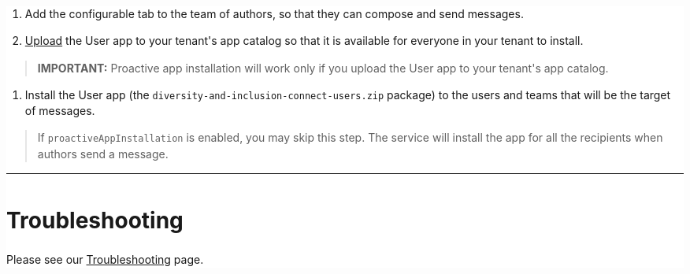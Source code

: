 1. Add the configurable tab to the team of authors, so that they can compose and send messages.

1. [Upload](https://docs.microsoft.com/en-us/microsoftteams/tenant-apps-catalog-teams) the User app to your tenant's app catalog so that it is available for everyone in your tenant to install.
> **IMPORTANT:** Proactive app installation will work only if you upload the User app to your tenant's app catalog.

1. Install the User app (the `diversity-and-inclusion-connect-users.zip` package) to the users and teams that will be the target of messages. 
> If `proactiveAppInstallation` is enabled, you may skip this step. The service will install the app for all the recipients when authors send a message.

---

# Troubleshooting
Please see our [Troubleshooting](Troubleshooting) page.
